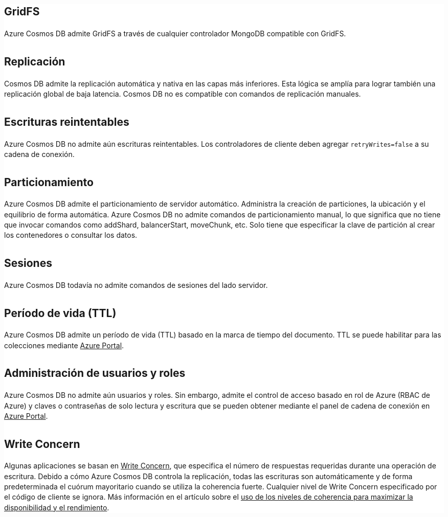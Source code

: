 ## <a name="gridfs"></a>GridFS

Azure Cosmos DB admite GridFS a través de cualquier controlador MongoDB compatible con GridFS.

## <a name="replication"></a>Replicación

Cosmos DB admite la replicación automática y nativa en las capas más inferiores. Esta lógica se amplía para lograr también una replicación global de baja latencia. Cosmos DB no es compatible con comandos de replicación manuales.





## <a name="retryable-writes"></a>Escrituras reintentables

Azure Cosmos DB no admite aún escrituras reintentables. Los controladores de cliente deben agregar `retryWrites=false` a su cadena de conexión.

## <a name="sharding"></a>Particionamiento

Azure Cosmos DB admite el particionamiento de servidor automático. Administra la creación de particiones, la ubicación y el equilibrio de forma automática. Azure Cosmos DB no admite comandos de particionamiento manual, lo que significa que no tiene que invocar comandos como addShard, balancerStart, moveChunk, etc. Solo tiene que especificar la clave de partición al crear los contenedores o consultar los datos.

## <a name="sessions"></a>Sesiones

Azure Cosmos DB todavía no admite comandos de sesiones del lado servidor.

## <a name="time-to-live-ttl"></a>Período de vida (TTL)

Azure Cosmos DB admite un período de vida (TTL) basado en la marca de tiempo del documento. TTL se puede habilitar para las colecciones mediante [Azure Portal](https://portal.azure.com).

## <a name="user-and-role-management"></a>Administración de usuarios y roles

Azure Cosmos DB no admite aún usuarios y roles. Sin embargo, admite el control de acceso basado en rol de Azure (RBAC de Azure) y claves o contraseñas de solo lectura y escritura que se pueden obtener mediante el panel de cadena de conexión en [Azure Portal](https://portal.azure.com).

## <a name="write-concern"></a>Write Concern

Algunas aplicaciones se basan en [Write Concern](https://docs.mongodb.com/manual/reference/write-concern/), que especifica el número de respuestas requeridas durante una operación de escritura. Debido a cómo Azure Cosmos DB controla la replicación, todas las escrituras son automáticamente y de forma predeterminada el cuórum mayoritario cuando se utiliza la coherencia fuerte. Cualquier nivel de Write Concern especificado por el código de cliente se ignora. Más información en el artículo sobre el [uso de los niveles de coherencia para maximizar la disponibilidad y el rendimiento](consistency-levels.md).
